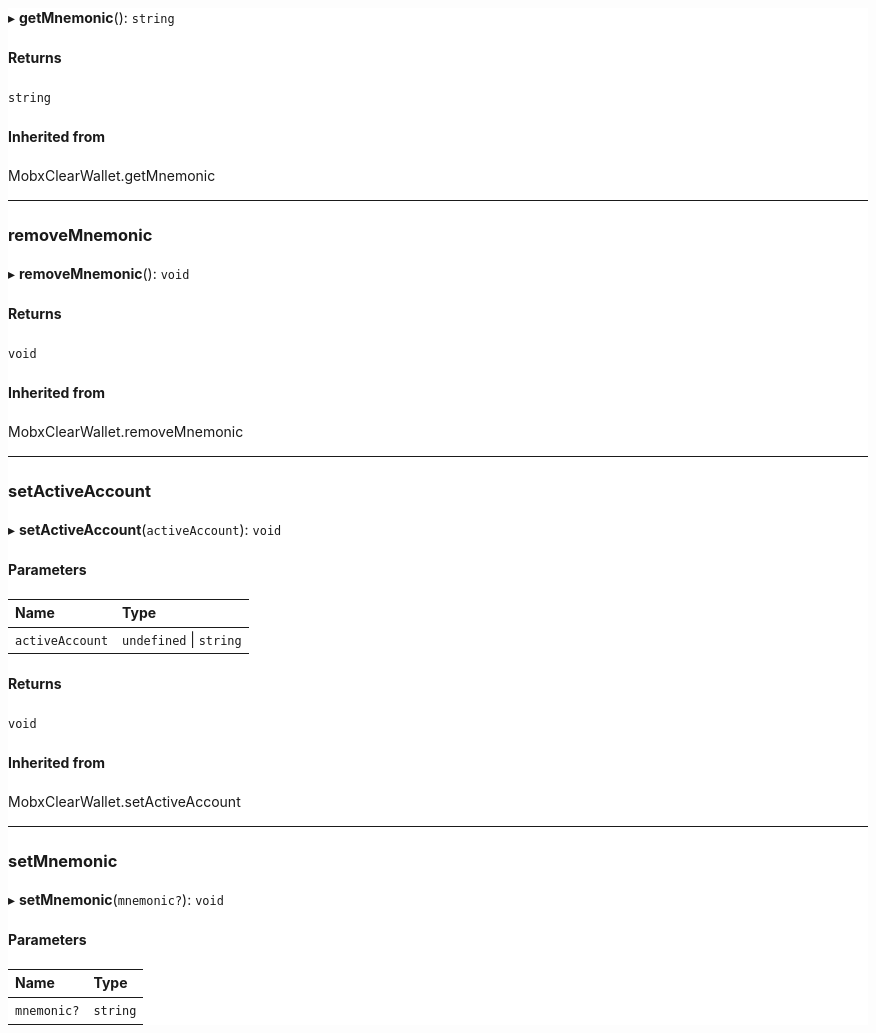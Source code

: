 ▸ **getMnemonic**(): `string`

#### Returns

`string`

#### Inherited from

MobxClearWallet.getMnemonic

___

### removeMnemonic

▸ **removeMnemonic**(): `void`

#### Returns

`void`

#### Inherited from

MobxClearWallet.removeMnemonic

___

### setActiveAccount

▸ **setActiveAccount**(`activeAccount`): `void`

#### Parameters

| Name | Type |
| :------ | :------ |
| `activeAccount` | `undefined` \| `string` |

#### Returns

`void`

#### Inherited from

MobxClearWallet.setActiveAccount

___

### setMnemonic

▸ **setMnemonic**(`mnemonic?`): `void`

#### Parameters

| Name | Type |
| :------ | :------ |
| `mnemonic?` | `string` |
